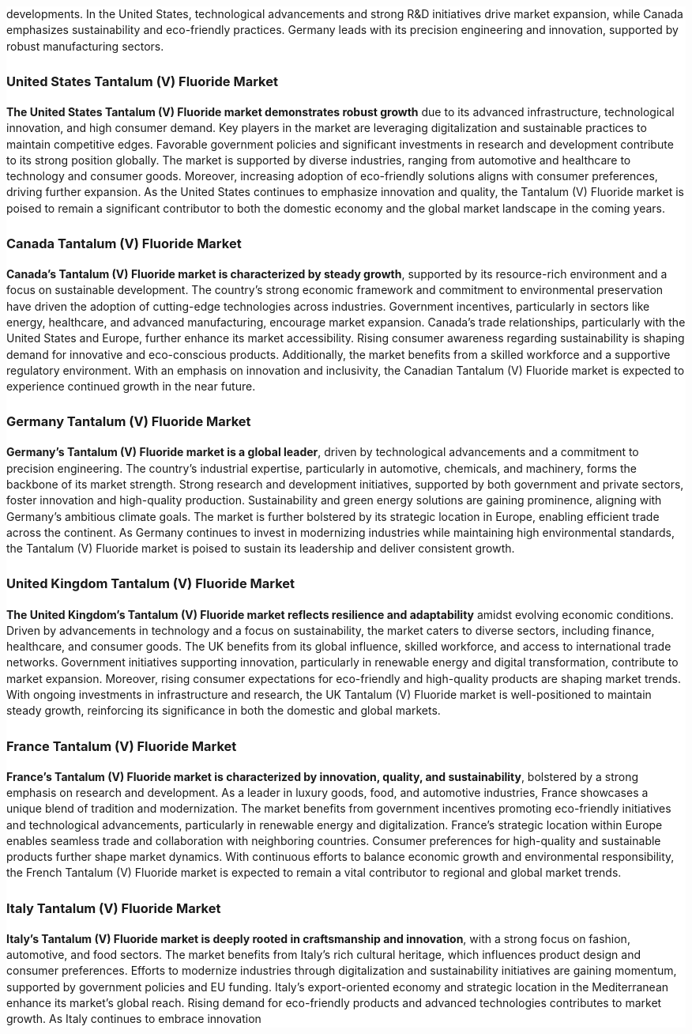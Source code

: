 developments. In the United States, technological advancements and strong R&amp;D initiatives drive market expansion, while Canada emphasizes sustainability and eco-friendly practices. Germany leads with its precision engineering and innovation, supported by robust manufacturing sectors.</span></em></p></blockquote><h3><strong>United States Tantalum (V) Fluoride Market</strong></h3><p><strong>The United States Tantalum (V) Fluoride market demonstrates robust growth</strong> due to its advanced infrastructure, technological innovation, and high consumer demand. Key players in the market are leveraging digitalization and sustainable practices to maintain competitive edges. Favorable government policies and significant investments in research and development contribute to its strong position globally. The market is supported by diverse industries, ranging from automotive and healthcare to technology and consumer goods. Moreover, increasing adoption of eco-friendly solutions aligns with consumer preferences, driving further expansion. As the United States continues to emphasize innovation and quality, the Tantalum (V) Fluoride market is poised to remain a significant contributor to both the domestic economy and the global market landscape in the coming years.</p><h3><strong>Canada Tantalum (V) Fluoride Market</strong></h3><p><strong>Canada&rsquo;s Tantalum (V) Fluoride market is characterized by steady growth</strong>, supported by its resource-rich environment and a focus on sustainable development. The country&rsquo;s strong economic framework and commitment to environmental preservation have driven the adoption of cutting-edge technologies across industries. Government incentives, particularly in sectors like energy, healthcare, and advanced manufacturing, encourage market expansion. Canada&rsquo;s trade relationships, particularly with the United States and Europe, further enhance its market accessibility. Rising consumer awareness regarding sustainability is shaping demand for innovative and eco-conscious products. Additionally, the market benefits from a skilled workforce and a supportive regulatory environment. With an emphasis on innovation and inclusivity, the Canadian Tantalum (V) Fluoride market is expected to experience continued growth in the near future.</p><h3><strong>Germany Tantalum (V) Fluoride Market</strong></h3><p><strong>Germany&rsquo;s Tantalum (V) Fluoride market is a global leader</strong>, driven by technological advancements and a commitment to precision engineering. The country&rsquo;s industrial expertise, particularly in automotive, chemicals, and machinery, forms the backbone of its market strength. Strong research and development initiatives, supported by both government and private sectors, foster innovation and high-quality production. Sustainability and green energy solutions are gaining prominence, aligning with Germany&rsquo;s ambitious climate goals. The market is further bolstered by its strategic location in Europe, enabling efficient trade across the continent. As Germany continues to invest in modernizing industries while maintaining high environmental standards, the Tantalum (V) Fluoride market is poised to sustain its leadership and deliver consistent growth.</p><h3><strong>United Kingdom Tantalum (V) Fluoride Market</strong></h3><p><strong>The United Kingdom&rsquo;s Tantalum (V) Fluoride market reflects resilience and adaptability</strong> amidst evolving economic conditions. Driven by advancements in technology and a focus on sustainability, the market caters to diverse sectors, including finance, healthcare, and consumer goods. The UK benefits from its global influence, skilled workforce, and access to international trade networks. Government initiatives supporting innovation, particularly in renewable energy and digital transformation, contribute to market expansion. Moreover, rising consumer expectations for eco-friendly and high-quality products are shaping market trends. With ongoing investments in infrastructure and research, the UK Tantalum (V) Fluoride market is well-positioned to maintain steady growth, reinforcing its significance in both the domestic and global markets.</p><h3><strong>France Tantalum (V) Fluoride Market</strong></h3><p><strong>France&rsquo;s Tantalum (V) Fluoride market is characterized by innovation, quality, and sustainability</strong>, bolstered by a strong emphasis on research and development. As a leader in luxury goods, food, and automotive industries, France showcases a unique blend of tradition and modernization. The market benefits from government incentives promoting eco-friendly initiatives and technological advancements, particularly in renewable energy and digitalization. France&rsquo;s strategic location within Europe enables seamless trade and collaboration with neighboring countries. Consumer preferences for high-quality and sustainable products further shape market dynamics. With continuous efforts to balance economic growth and environmental responsibility, the French Tantalum (V) Fluoride market is expected to remain a vital contributor to regional and global market trends.</p><h3><strong>Italy Tantalum (V) Fluoride Market</strong></h3><p><strong>Italy&rsquo;s Tantalum (V) Fluoride market is deeply rooted in craftsmanship and innovation</strong>, with a strong focus on fashion, automotive, and food sectors. The market benefits from Italy&rsquo;s rich cultural heritage, which influences product design and consumer preferences. Efforts to modernize industries through digitalization and sustainability initiatives are gaining momentum, supported by government policies and EU funding. Italy&rsquo;s export-oriented economy and strategic location in the Mediterranean enhance its market&rsquo;s global reach. Rising demand for eco-friendly products and advanced technologies contributes to market growth. As Italy continues to embrace innovation